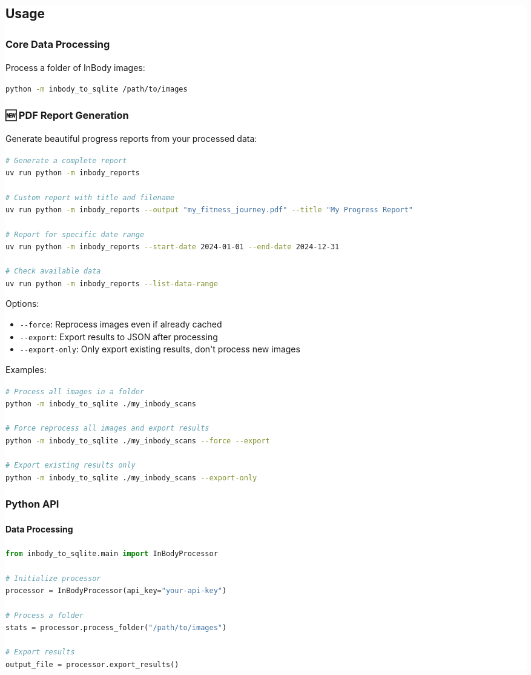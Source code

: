 ## Usage

### Core Data Processing

Process a folder of InBody images:
```bash
python -m inbody_to_sqlite /path/to/images
```

### 🆕 PDF Report Generation

Generate beautiful progress reports from your processed data:

```bash
# Generate a complete report
uv run python -m inbody_reports

# Custom report with title and filename
uv run python -m inbody_reports --output "my_fitness_journey.pdf" --title "My Progress Report"

# Report for specific date range
uv run python -m inbody_reports --start-date 2024-01-01 --end-date 2024-12-31

# Check available data
uv run python -m inbody_reports --list-data-range
```

Options:
- `--force`: Reprocess images even if already cached
- `--export`: Export results to JSON after processing
- `--export-only`: Only export existing results, don't process new images

Examples:
```bash
# Process all images in a folder
python -m inbody_to_sqlite ./my_inbody_scans

# Force reprocess all images and export results
python -m inbody_to_sqlite ./my_inbody_scans --force --export

# Export existing results only
python -m inbody_to_sqlite ./my_inbody_scans --export-only
```

### Python API

#### Data Processing
```python
from inbody_to_sqlite.main import InBodyProcessor

# Initialize processor
processor = InBodyProcessor(api_key="your-api-key")

# Process a folder
stats = processor.process_folder("/path/to/images")

# Export results
output_file = processor.export_results()
```
